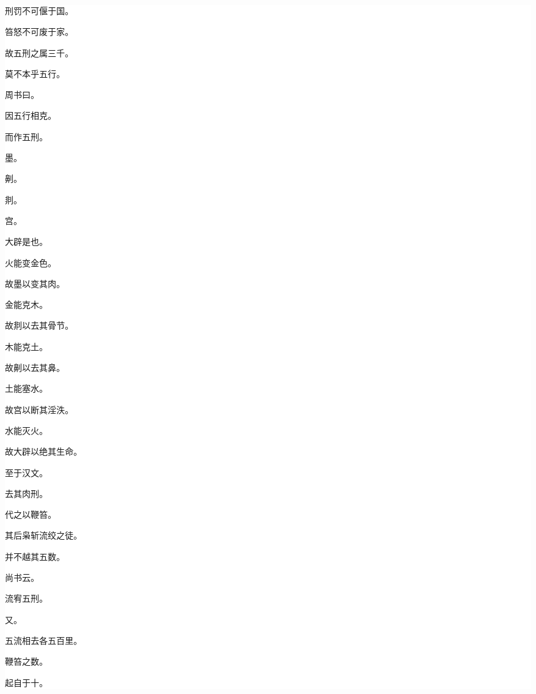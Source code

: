 刑罚不可偃于国。

笞怒不可废于家。

故五刑之属三千。

莫不本乎五行。

周书曰。

因五行相克。

而作五刑。

墨。

劓。

剕。

宫。

大辟是也。

火能变金色。

故墨以变其肉。

金能克木。

故剕以去其骨节。

木能克土。

故劓以去其鼻。

土能塞水。

故宫以断其淫泆。

水能灭火。

故大辟以绝其生命。

至于汉文。

去其肉刑。

代之以鞭笞。

其后枭斩流绞之徒。

并不越其五数。

尚书云。

流宥五刑。

又。

五流相去各五百里。

鞭笞之数。

起自于十。

